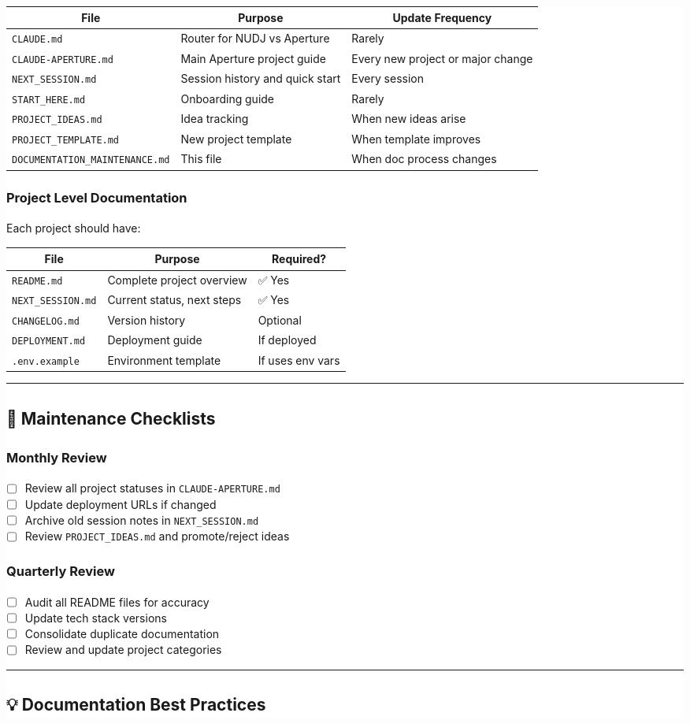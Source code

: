 | File | Purpose | Update Frequency |
|------|---------|------------------|
| `CLAUDE.md` | Router for NUDJ vs Aperture | Rarely |
| `CLAUDE-APERTURE.md` | Main Aperture project guide | Every new project or major change |
| `NEXT_SESSION.md` | Session history and quick start | Every session |
| `START_HERE.md` | Onboarding guide | Rarely |
| `PROJECT_IDEAS.md` | Idea tracking | When new ideas arise |
| `PROJECT_TEMPLATE.md` | New project template | When template improves |
| `DOCUMENTATION_MAINTENANCE.md` | This file | When doc process changes |

### Project Level Documentation

Each project should have:

| File | Purpose | Required? |
|------|---------|-----------|
| `README.md` | Complete project overview | ✅ Yes |
| `NEXT_SESSION.md` | Current status, next steps | ✅ Yes |
| `CHANGELOG.md` | Version history | Optional |
| `DEPLOYMENT.md` | Deployment guide | If deployed |
| `.env.example` | Environment template | If uses env vars |

---

## 🔧 Maintenance Checklists

### Monthly Review

- [ ] Review all project statuses in `CLAUDE-APERTURE.md`
- [ ] Update deployment URLs if changed
- [ ] Archive old session notes in `NEXT_SESSION.md`
- [ ] Review `PROJECT_IDEAS.md` and promote/reject ideas

### Quarterly Review

- [ ] Audit all README files for accuracy
- [ ] Update tech stack versions
- [ ] Consolidate duplicate documentation
- [ ] Review and update project categories

---

## 💡 Documentation Best Practices
